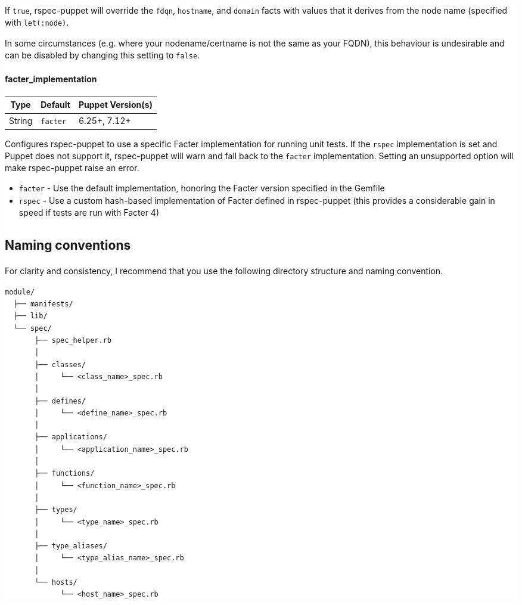If `true`, rspec-puppet will override the `fdqn`, `hostname`, and `domain`
facts with values that it derives from the node name (specified with
`let(:node)`.

In some circumstances (e.g. where your nodename/certname is not the same as
your FQDN), this behaviour is undesirable and can be disabled by changing this
setting to `false`.

#### facter\_implementation
Type    | Default  | Puppet Version(s)
------- | -------- | -----------------
String  | `facter` | 6.25+, 7.12+

Configures rspec-puppet to use a specific Facter implementation for running
unit tests. If the `rspec` implementation is set and Puppet does not support
it, rspec-puppet will warn and fall back to the `facter` implementation.
Setting an unsupported option will make rspec-puppet raise an error.

 * `facter` - Use the default implementation, honoring the Facter version specified in the Gemfile
 * `rspec` - Use a custom hash-based implementation of Facter defined in
   rspec-puppet (this provides a considerable gain in speed if tests are run with Facter 4)

## Naming conventions

For clarity and consistency, I recommend that you use the following directory
structure and naming convention.

    module/
      ├── manifests/
      ├── lib/
      └── spec/
           ├── spec_helper.rb
           │
           ├── classes/
           │     └── <class_name>_spec.rb
           │
           ├── defines/
           │     └── <define_name>_spec.rb
           │
           ├── applications/
           │     └── <application_name>_spec.rb
           │
           ├── functions/
           │     └── <function_name>_spec.rb
           │
           ├── types/
           │     └── <type_name>_spec.rb
           │
           ├── type_aliases/
           │     └── <type_alias_name>_spec.rb
           │
           └── hosts/
                 └── <host_name>_spec.rb
